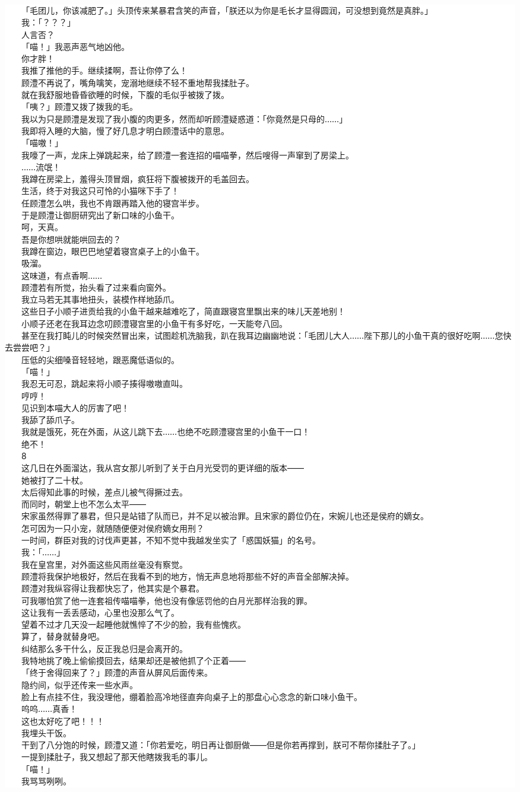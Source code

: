 &emsp;&emsp;「毛团儿，你该减肥了。」头顶传来某暴君含笑的声音，「朕还以为你是毛长才显得圆润，可没想到竟然是真胖。」  
&emsp;&emsp;我：「？？？」  
&emsp;&emsp;人言否？  
&emsp;&emsp;「喵！」我恶声恶气地凶他。  
&emsp;&emsp;你才胖！  
&emsp;&emsp;我推了推他的手。继续揉啊，吾让你停了么！  
&emsp;&emsp;顾澧不再说了，嘴角噙笑，宠溺地继续不轻不重地帮我揉肚子。  
&emsp;&emsp;就在我舒服地昏昏欲睡的时候，下腹的毛似乎被拨了拨。  
&emsp;&emsp;「咦？」顾澧又拨了拨我的毛。  
&emsp;&emsp;我以为只是顾澧是发现了我小腹的肉更多，然而却听顾澧疑惑道：「你竟然是只母的……」  
&emsp;&emsp;我即将入睡的大脑，慢了好几息才明白顾澧话中的意思。  
&emsp;&emsp;「喵嗷！」  
&emsp;&emsp;我嚎了一声，龙床上弹跳起来，给了顾澧一套连招的喵喵拳，然后嗖得一声窜到了房梁上。  
&emsp;&emsp;……流氓！  
&emsp;&emsp;我蹲在房梁上，羞得头顶冒烟，疯狂将下腹被拨开的毛盖回去。  
&emsp;&emsp;生活，终于对我这只可怜的小猫咪下手了！  
&emsp;&emsp;任顾澧怎么哄，我也不肯跟再踏入他的寝宫半步。  
&emsp;&emsp;于是顾澧让御厨研究出了新口味的小鱼干。  
&emsp;&emsp;呵，天真。  
&emsp;&emsp;吾是你想哄就能哄回去的？  
&emsp;&emsp;我蹲在窗边，眼巴巴地望着寝宫桌子上的小鱼干。  
&emsp;&emsp;吸溜。  
&emsp;&emsp;这味道，有点香啊……  
&emsp;&emsp;顾澧若有所觉，抬头看了过来看向窗外。  
&emsp;&emsp;我立马若无其事地扭头，装模作样地舔爪。  
&emsp;&emsp;这些日子小顺子进贡给我的小鱼干越来越难吃了，简直跟寝宫里飘出来的味儿天差地别！  
&emsp;&emsp;小顺子还老在我耳边念叨顾澧寝宫里的小鱼干有多好吃，一天能夸八回。  
&emsp;&emsp;甚至在我打盹儿的时候突然冒出来，试图趁机洗脑我，趴在我耳边幽幽地说：「毛团儿大人……陛下那儿的小鱼干真的很好吃啊……您快去尝尝吧？」  
&emsp;&emsp;压低的尖细嗓音轻轻地，跟恶魔低语似的。  
&emsp;&emsp;「喵！」  
&emsp;&emsp;我忍无可忍，跳起来将小顺子揍得嗷嗷直叫。  
&emsp;&emsp;哼哼！  
&emsp;&emsp;见识到本喵大人的厉害了吧！  
&emsp;&emsp;我舔了舔爪子。  
&emsp;&emsp;我就是饿死，死在外面，从这儿跳下去……也绝不吃顾澧寝宫里的小鱼干一口！  
&emsp;&emsp;绝不！  
&emsp;&emsp;8  
&emsp;&emsp;这几日在外面溜达，我从宫女那儿听到了关于白月光受罚的更详细的版本——  
&emsp;&emsp;她被打了二十杖。  
&emsp;&emsp;太后得知此事的时候，差点儿被气得撅过去。  
&emsp;&emsp;而同时，朝堂上也不怎么太平——  
&emsp;&emsp;宋家虽然得罪了暴君，但只是站错了队而已，并不足以被治罪。且宋家的爵位仍在，宋婉儿也还是侯府的嫡女。  
&emsp;&emsp;怎可因为一只小宠，就随随便便对侯府嫡女用刑？  
&emsp;&emsp;一时间，群臣对我的讨伐声更甚，不知不觉中我越发坐实了「惑国妖猫」的名号。  
&emsp;&emsp;我：「……」  
&emsp;&emsp;我在皇宫里，对外面这些风雨丝毫没有察觉。  
&emsp;&emsp;顾澧将我保护地极好，然后在我看不到的地方，悄无声息地将那些不好的声音全部解决掉。  
&emsp;&emsp;顾澧对我纵容得让我都快忘了，他其实是个暴君。  
&emsp;&emsp;可我哪怕赏了他一连套祖传喵喵拳，他也没有像惩罚他的白月光那样治我的罪。  
&emsp;&emsp;这让我有一丢丢感动，心里也没那么气了。  
&emsp;&emsp;望着不过才几天没一起睡他就憔悴了不少的脸，我有些愧疚。  
&emsp;&emsp;算了，替身就替身吧。  
&emsp;&emsp;纠结那么多干什么，反正我总归是会离开的。  
&emsp;&emsp;我特地挑了晚上偷偷摸回去，结果却还是被他抓了个正着——  
&emsp;&emsp;「终于舍得回来了？」顾澧的声音从屏风后面传来。  
&emsp;&emsp;隐约间，似乎还传来一些水声。  
&emsp;&emsp;脸上有点挂不住，我没理他，绷着脸高冷地径直奔向桌子上的那盘心心念念的新口味小鱼干。  
&emsp;&emsp;呜呜……真香！  
&emsp;&emsp;这也太好吃了吧！！！  
&emsp;&emsp;我埋头干饭。  
&emsp;&emsp;干到了八分饱的时候，顾澧又道：「你若爱吃，明日再让御厨做——但是你若再撑到，朕可不帮你揉肚子了。」  
&emsp;&emsp;一提到揉肚子，我又想起了那天他瞎拨我毛的事儿。  
&emsp;&emsp;「喵！」  
&emsp;&emsp;我骂骂咧咧。  